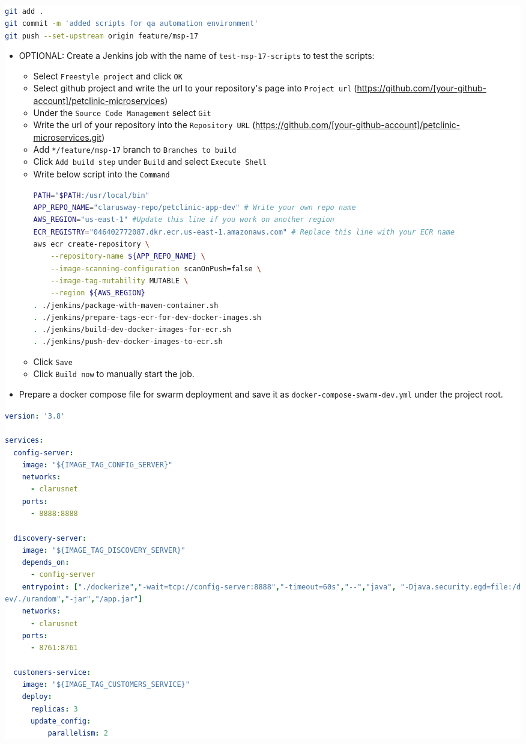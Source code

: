 ```bash
git add .
git commit -m 'added scripts for qa automation environment'
git push --set-upstream origin feature/msp-17
```

  - OPTIONAL: Create a Jenkins job with the name of `test-msp-17-scripts` to test the scripts:   
      * Select `Freestyle project` and click `OK`
      * Select github project and write the url to your repository's page into `Project url` (https://github.com/[your-github-account]/petclinic-microservices)
      * Under the `Source Code Management` select `Git` 
      * Write the url of your repository into the `Repository URL` (https://github.com/[your-github-account]/petclinic-microservices.git)
      * Add `*/feature/msp-17` branch to `Branches to build`
      * Click `Add build step` under `Build` and select `Execute Shell`
      * Write below script into the `Command`
        ```bash
        PATH="$PATH:/usr/local/bin"
        APP_REPO_NAME="clarusway-repo/petclinic-app-dev" # Write your own repo name
        AWS_REGION="us-east-1" #Update this line if you work on another region
        ECR_REGISTRY="046402772087.dkr.ecr.us-east-1.amazonaws.com" # Replace this line with your ECR name
        aws ecr create-repository \
            --repository-name ${APP_REPO_NAME} \
            --image-scanning-configuration scanOnPush=false \
            --image-tag-mutability MUTABLE \
            --region ${AWS_REGION}
        . ./jenkins/package-with-maven-container.sh
        . ./jenkins/prepare-tags-ecr-for-dev-docker-images.sh
        . ./jenkins/build-dev-docker-images-for-ecr.sh
        . ./jenkins/push-dev-docker-images-to-ecr.sh
        ```
      * Click `Save`
      * Click `Build now` to manually start the job.

- Prepare a docker compose file for swarm deployment and save it as `docker-compose-swarm-dev.yml` under the project root.

```yaml
version: '3.8'

services:
  config-server:
    image: "${IMAGE_TAG_CONFIG_SERVER}"
    networks:
      - clarusnet
    ports:
      - 8888:8888

  discovery-server:
    image: "${IMAGE_TAG_DISCOVERY_SERVER}"
    depends_on:
      - config-server
    entrypoint: ["./dockerize","-wait=tcp://config-server:8888","-timeout=60s","--","java", "-Djava.security.egd=file:/dev/./urandom","-jar","/app.jar"]
    networks:
      - clarusnet
    ports:
      - 8761:8761

  customers-service:
    image: "${IMAGE_TAG_CUSTOMERS_SERVICE}"
    deploy:
      replicas: 3
      update_config:
          parallelism: 2
```